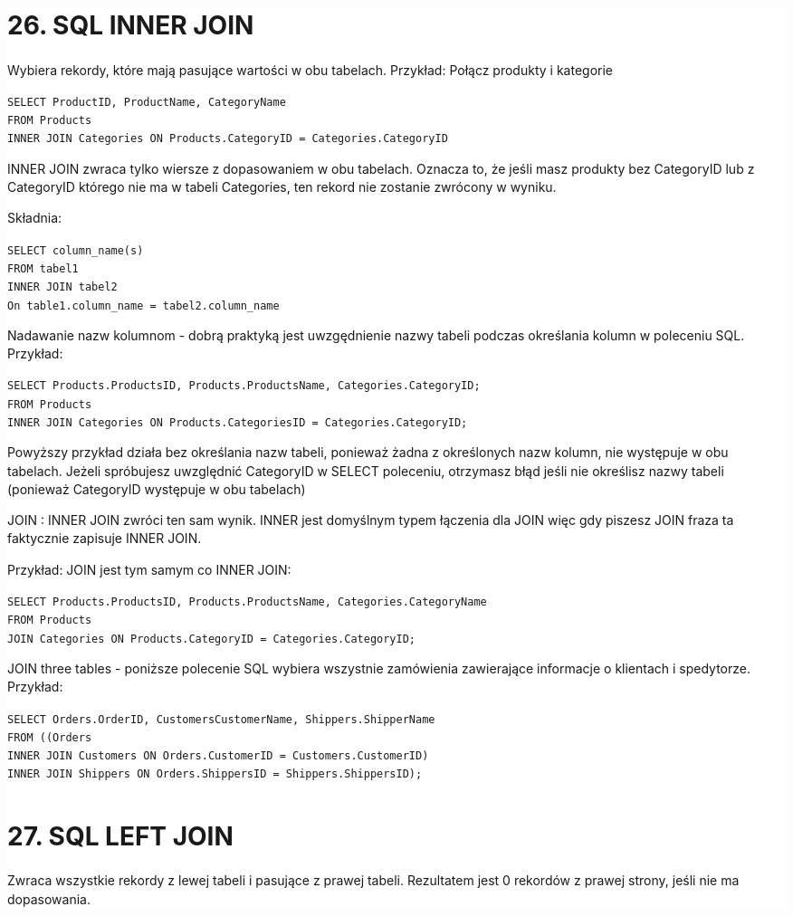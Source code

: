 # 26. SQL INNER JOIN
Wybiera rekordy, które mają pasujące wartości w obu tabelach.
Przykład: Połącz produkty i kategorie
```
SELECT ProductID, ProductName, CategoryName
FROM Products
INNER JOIN Categories ON Products.CategoryID = Categories.CategoryID
```
INNER JOIN zwraca tylko wiersze z dopasowaniem w obu tabelach. Oznacza to, że jeśli masz produkty bez CategoryID lub z CategoryID którego nie ma w tabeli Categories, ten rekord nie zostanie zwrócony w wyniku.

Składnia: 
```
SELECT column_name(s)
FROM tabel1
INNER JOIN tabel2
On table1.column_name = tabel2.column_name
```
Nadawanie nazw kolumnom - dobrą praktyką jest uwzgędnienie nazwy tabeli podczas określania kolumn w poleceniu SQL.
Przykład:
```
SELECT Products.ProductsID, Products.ProductsName, Categories.CategoryID;
FROM Products
INNER JOIN Categories ON Products.CategoriesID = Categories.CategoryID;
```
Powyższy przykład działa bez określania nazw tabeli, ponieważ żadna z określonych nazw kolumn, nie występuje w obu tabelach. Jeżeli spróbujesz uwzględnić CategoryID w SELECT poleceniu, otrzymasz błąd jeśli nie określisz nazwy tabeli (ponieważ CategoryID występuje w obu tabelach)

JOIN : INNER JOIN zwróci ten sam wynik. INNER jest domyślnym typem łączenia dla JOIN więc gdy piszesz JOIN fraza ta faktycznie zapisuje INNER JOIN.

Przykład: JOIN jest tym samym co INNER JOIN:
```
SELECT Products.ProductsID, Products.ProductsName, Categories.CategoryName
FROM Products
JOIN Categories ON Products.CategoryID = Categories.CategoryID;
```

JOIN three tables - poniższe polecenie SQL wybiera wszystnie zamówienia zawierające informacje o klientach i spedytorze.
Przykład: 
```
SELECT Orders.OrderID, CustomersCustomerName, Shippers.ShipperName
FROM ((Orders
INNER JOIN Customers ON Orders.CustomerID = Customers.CustomerID)
INNER JOIN Shippers ON Orders.ShippersID = Shippers.ShippersID);
```

# 27. SQL LEFT JOIN
Zwraca wszystkie rekordy z lewej tabeli i pasujące z prawej tabeli. Rezultatem jest 0 rekordów z prawej strony, jeśli nie ma dopasowania.
